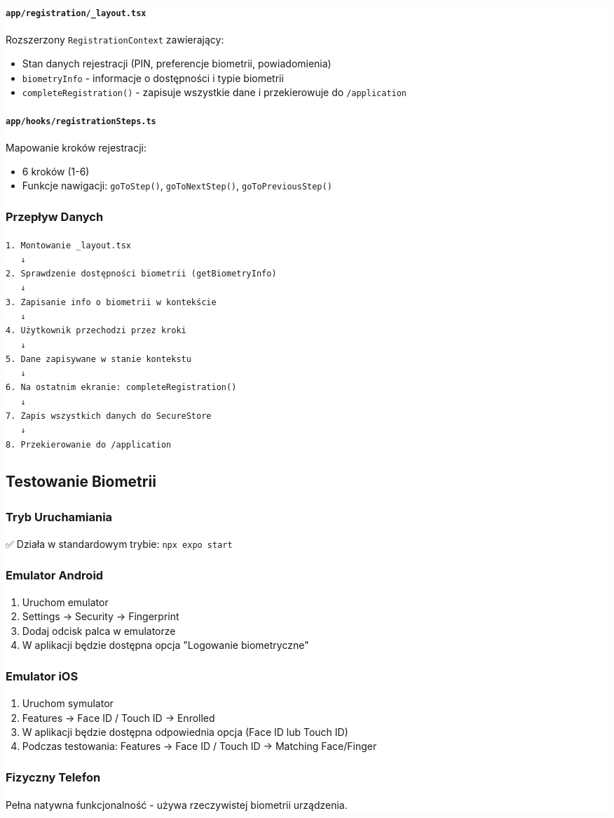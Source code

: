 #### `app/registration/_layout.tsx`
Rozszerzony `RegistrationContext` zawierający:
- Stan danych rejestracji (PIN, preferencje biometrii, powiadomienia)
- `biometryInfo` - informacje o dostępności i typie biometrii
- `completeRegistration()` - zapisuje wszystkie dane i przekierowuje do `/application`

#### `app/hooks/registrationSteps.ts`
Mapowanie kroków rejestracji:
- 6 kroków (1-6)
- Funkcje nawigacji: `goToStep()`, `goToNextStep()`, `goToPreviousStep()`

### Przepływ Danych

```
1. Montowanie _layout.tsx
   ↓
2. Sprawdzenie dostępności biometrii (getBiometryInfo)
   ↓
3. Zapisanie info o biometrii w kontekście
   ↓
4. Użytkownik przechodzi przez kroki
   ↓
5. Dane zapisywane w stanie kontekstu
   ↓
6. Na ostatnim ekranie: completeRegistration()
   ↓
7. Zapis wszystkich danych do SecureStore
   ↓
8. Przekierowanie do /application
```

## Testowanie Biometrii

### Tryb Uruchamiania
✅ Działa w standardowym trybie: `npx expo start`

### Emulator Android
1. Uruchom emulator
2. Settings → Security → Fingerprint
3. Dodaj odcisk palca w emulatorze
4. W aplikacji będzie dostępna opcja "Logowanie biometryczne"

### Emulator iOS
1. Uruchom symulator
2. Features → Face ID / Touch ID → Enrolled
3. W aplikacji będzie dostępna odpowiednia opcja (Face ID lub Touch ID)
4. Podczas testowania: Features → Face ID / Touch ID → Matching Face/Finger

### Fizyczny Telefon
Pełna natywna funkcjonalność - używa rzeczywistej biometrii urządzenia.
